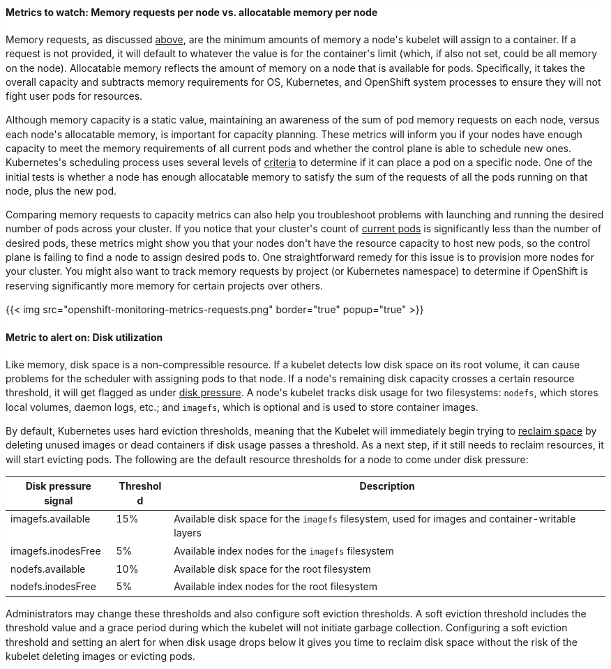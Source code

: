 #### Metrics to watch: Memory requests per node vs. allocatable memory per node
Memory requests, as discussed [above](#requests-and-limits), are the minimum amounts of memory a node's kubelet will assign to a container. If a request is not provided, it will default to whatever the value is for the container's limit (which, if also not set, could be all memory on the node). Allocatable memory reflects the amount of memory on a node that is available for pods. Specifically, it takes the overall capacity and subtracts memory requirements for OS, Kubernetes, and OpenShift system processes to ensure they will not fight user pods for resources. 

Although memory capacity is a static value, maintaining an awareness of the sum of pod memory requests on each node, versus each node's allocatable memory, is important for capacity planning. These metrics will inform you if your nodes have enough capacity to meet the memory requirements of all current pods and whether the control plane is able to schedule new ones. Kubernetes's scheduling process uses several levels of [criteria](https://kubernetes.io/docs/concepts/scheduling/kube-scheduler/#kube-scheduler-implementation) to determine if it can place a pod on a specific node. One of the initial tests is whether a node has enough allocatable memory to satisfy the sum of the requests of all the pods running on that node, plus the new pod.

Comparing memory requests to capacity metrics can also help you troubleshoot problems with launching and running the desired number of pods across your cluster. If you notice that your cluster's count of [current pods](#metrics-to-alert-on-desired-vs-current-pods) is significantly less than the number of desired pods, these metrics might show you that your nodes don't have the resource capacity to host new pods, so the control plane is failing to find a node to assign desired pods to. One straightforward remedy for this issue is to provision more nodes for your cluster. You might also want to track memory requests by project (or Kubernetes namespace) to determine if OpenShift is reserving significantly more memory for certain projects over others.

{{< img src="openshift-monitoring-metrics-requests.png" border="true" popup="true" >}}

#### Metric to alert on: Disk utilization
Like memory, disk space is a non-compressible resource. If a kubelet detects low disk space on its root volume, it can cause problems for the scheduler with assigning pods to that node. If a node's remaining disk capacity crosses a certain resource threshold, it will get flagged as under [disk pressure](#metric-to-alert-on-node-status). A node's kubelet tracks disk usage for two filesystems: `nodefs`, which stores local volumes, daemon logs, etc.; and `imagefs`, which is optional and is used to store container images.

By default, Kubernetes uses hard eviction thresholds, meaning that the Kubelet will immediately begin trying to [reclaim space](https://docs.openshift.com/container-platform/4.1/nodes/nodes/nodes-nodes-garbage-collection.html) by deleting unused images or dead containers if disk usage passes a threshold. As a next step, if it still needs to reclaim resources, it will start evicting pods. The following are the default resource thresholds for a node to come under disk pressure:

| Disk pressure signal | Threshold | Description |
|--- |--- |--- |
| imagefs.available | 15% | Available disk space for the `imagefs` filesystem, used for images and container-writable layers |
| imagefs.inodesFree | 5% | Available index nodes for the `imagefs` filesystem |
| nodefs.available | 10% | Available disk space for the root filesystem |
| nodefs.inodesFree | 5% | Available index nodes for the root filesystem |

Administrators may change these thresholds and also configure soft eviction thresholds. A soft eviction threshold includes the threshold value and a grace period during which the kubelet will not initiate garbage collection. Configuring a soft eviction threshold and setting an alert for when disk usage drops below it gives you time to reclaim disk space without the risk of the kubelet deleting images or evicting pods. 
